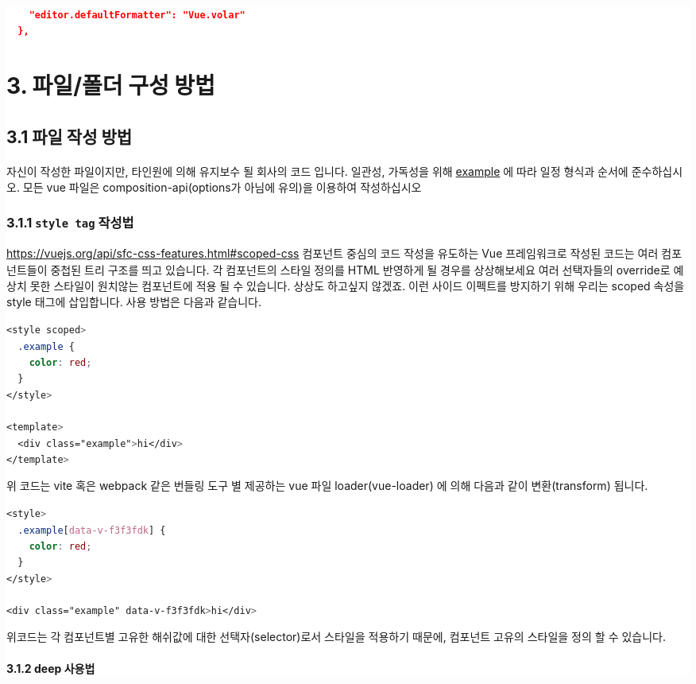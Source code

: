 ```json
    "editor.defaultFormatter": "Vue.volar"
  },
```

# 3. 파일/폴더 구성 방법

## 3.1 파일 작성 방법

자신이 작성한 파일이지만, 타인원에 의해 유지보수 될 회사의 코드 입니다.
일관성, 가독성을 위해 [example](./example/vue.vue) 에 따라  일정 형식과 순서에 준수하십시오.
모든 vue 파일은 composition-api(options가 아님에 유의)을 이용하여 작성하십시오

### 3.1.1 `style tag` 작성법

https://vuejs.org/api/sfc-css-features.html#scoped-css
컴포넌트 중심의 코드 작성을 유도하는 Vue 프레임워크로 작성된 코드는
여러 컴포넌트들이 중첩된 트리 구조를 띄고 있습니다.
각 컴포넌트의 스타일 정의를 HTML 반영하게 될 경우를 상상해보세요
여러 선택자들의 override로 예상치 못한 스타일이 원치않는 컴포넌트에 적용 될 수 있습니다.
상상도 하고싶지 않겠죠.
이런 사이드 이펙트를 방지하기 위해 우리는 scoped 속성을 style 태그에 삽입합니다.
사용 방법은 다음과 같습니다.

```css
<style scoped>
  .example {
    color: red;
  }
</style>

<template>
  <div class="example">hi</div>
</template>
```

위 코드는 vite 혹은 webpack 같은 번들링 도구 별 제공하는 vue 파일 loader(vue-loader) 에 의해
다음과 같이 변환(transform) 됩니다.

```css
<style>
  .example[data-v-f3f3fdk] {
    color: red;
  }
</style>

<div class="example" data-v-f3f3fdk>hi</div>
```

위코드는 각 컴포넌트별 고유한 해쉬값에 대한 선택자(selector)로서
스타일을 적용하기 때문에, 컴포넌트 고유의 스타일을 정의 할 수 있습니다.

#### 3.1.2 deep 사용법
